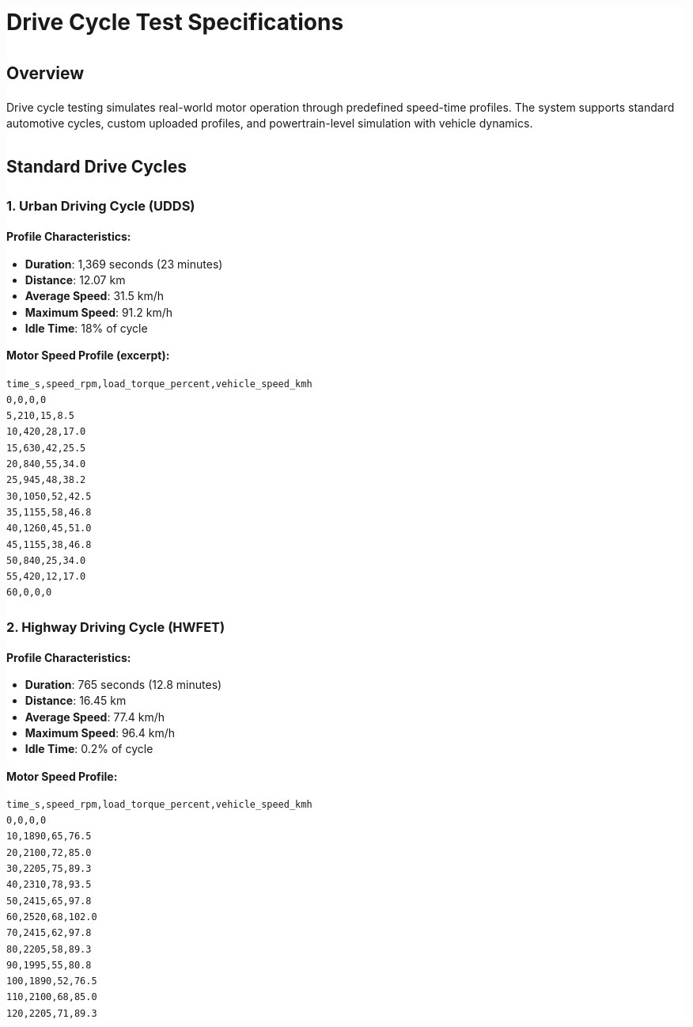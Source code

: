 # Drive Cycle Test Specifications

## Overview

Drive cycle testing simulates real-world motor operation through predefined speed-time profiles. The system supports standard automotive cycles, custom uploaded profiles, and powertrain-level simulation with vehicle dynamics.

## Standard Drive Cycles

### 1. Urban Driving Cycle (UDDS)
**Profile Characteristics:**
- **Duration**: 1,369 seconds (23 minutes)
- **Distance**: 12.07 km
- **Average Speed**: 31.5 km/h
- **Maximum Speed**: 91.2 km/h
- **Idle Time**: 18% of cycle

**Motor Speed Profile (excerpt):**
```csv
time_s,speed_rpm,load_torque_percent,vehicle_speed_kmh
0,0,0,0
5,210,15,8.5
10,420,28,17.0
15,630,42,25.5
20,840,55,34.0
25,945,48,38.2
30,1050,52,42.5
35,1155,58,46.8
40,1260,45,51.0
45,1155,38,46.8
50,840,25,34.0
55,420,12,17.0
60,0,0,0
```

### 2. Highway Driving Cycle (HWFET)
**Profile Characteristics:**
- **Duration**: 765 seconds (12.8 minutes)
- **Distance**: 16.45 km
- **Average Speed**: 77.4 km/h
- **Maximum Speed**: 96.4 km/h
- **Idle Time**: 0.2% of cycle

**Motor Speed Profile:**
```csv
time_s,speed_rpm,load_torque_percent,vehicle_speed_kmh
0,0,0,0
10,1890,65,76.5
20,2100,72,85.0
30,2205,75,89.3
40,2310,78,93.5
50,2415,65,97.8
60,2520,68,102.0
70,2415,62,97.8
80,2205,58,89.3
90,1995,55,80.8
100,1890,52,76.5
110,2100,68,85.0
120,2205,71,89.3
```
